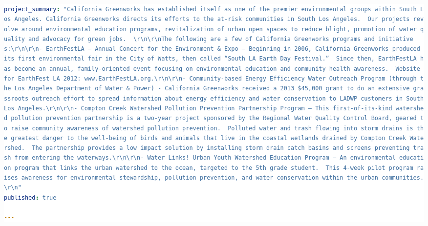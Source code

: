 ```yaml
project_summary: "California Greenworks has established itself as one of the premier environmental groups within South Los Angeles. California Greenworks directs its efforts to the at-risk communities in South Los Angeles.  Our projects revolve around environmental education programs, revitalization of urban open spaces to reduce blight, promotion of water quality and advocacy for green jobs.  \r\n\r\nThe following are a few of California Greenworks programs and initiatives:\r\n\r\n- EarthFestLA – Annual Concert for the Environment & Expo – Beginning in 2006, California Greenworks produced its first environmental fair in the City of Watts, then called “South LA Earth Day Festival.”  Since then, EarthFestLA has become an annual, family-oriented event focusing on environmental education and community health awareness.  Website for EarthFest LA 2012: www.EarthFestLA.org.\r\n\r\n- Community-based Energy Efficiency Water Outreach Program (through the Los Angeles Department of Water & Power) - California Greenworks received a 2013 $45,000 grant to do an extensive grassroots outreach effort to spread information about energy efficiency and water conservation to LADWP customers in South Los Angeles.\r\n\r\n- Compton Creek Watershed Pollution Prevention Partnership Program – This first-of-its-kind watershed pollution prevention partnership is a two-year project sponsored by the Regional Water Quality Control Board, geared to raise community awareness of watershed pollution prevention.  Polluted water and trash flowing into storm drains is the greatest danger to the well-being of birds and animals that live in the coastal wetlands drained by Compton Creek Watershed.  The partnership provides a low impact solution by installing storm drain catch basins and screens preventing trash from entering the waterways.\r\n\r\n- Water Links! Urban Youth Watershed Education Program – An environmental education program that links the urban watershed to the ocean, targeted to the 5th grade student.  This 4-week pilot program raises awareness for environmental stewardship, pollution prevention, and water conservation within the urban communities. \r\n"
published: true

---
```

